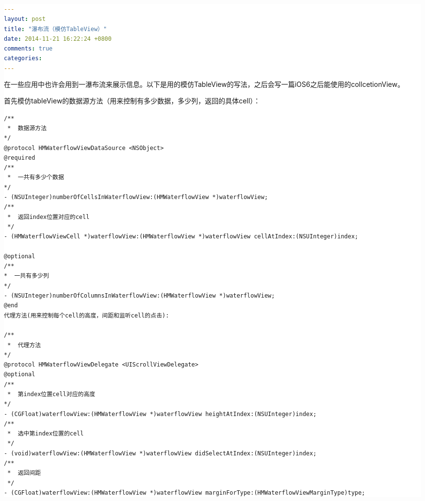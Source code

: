 ```yaml
---
layout: post
title: "瀑布流（模仿TableView）"
date: 2014-11-21 16:22:24 +0800
comments: true
categories: 
---
```

在一些应用中也许会用到一瀑布流来展示信息。以下是用的模仿TableView的写法，之后会写一篇iOS6之后能使用的collcetionView。

首先模仿tableView的数据源方法（用来控制有多少数据，多少列，返回的具体cell）：

	/**
	 *  数据源方法
	*/
	@protocol HMWaterflowViewDataSource <NSObject>
	@required
	/**
	 *  一共有多少个数据
	*/
	- (NSUInteger)numberOfCellsInWaterflowView:(HMWaterflowView *)waterflowView;
	/**
	 *  返回index位置对应的cell
	 */
	- (HMWaterflowViewCell *)waterflowView:(HMWaterflowView *)waterflowView cellAtIndex:(NSUInteger)index;
	
	@optional
	/**
	*  一共有多少列
	*/
	- (NSUInteger)numberOfColumnsInWaterflowView:(HMWaterflowView *)waterflowView;
	@end
	代理方法(用来控制每个cell的高度，间距和监听cell的点击):
	
	/**
	 *  代理方法
	*/
	@protocol HMWaterflowViewDelegate <UIScrollViewDelegate>
	@optional
	/**
	 *  第index位置cell对应的高度
	*/
	- (CGFloat)waterflowView:(HMWaterflowView *)waterflowView heightAtIndex:(NSUInteger)index;
	/**
	 *  选中第index位置的cell
	 */
	- (void)waterflowView:(HMWaterflowView *)waterflowView didSelectAtIndex:(NSUInteger)index;
	/**
	 *  返回间距
	 */
	- (CGFloat)waterflowView:(HMWaterflowView *)waterflowView marginForType:(HMWaterflowViewMarginType)type;
	